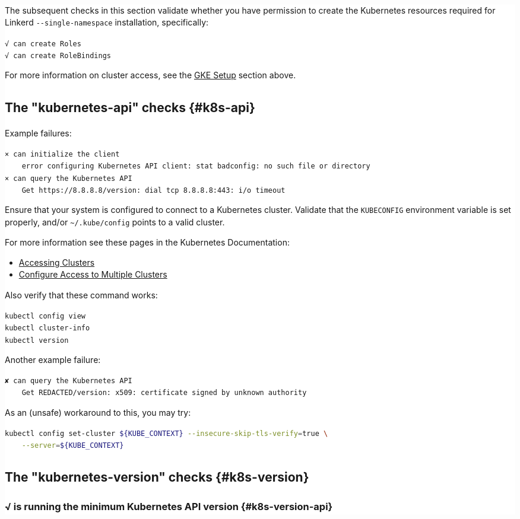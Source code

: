 The subsequent checks in this section validate whether you have permission to
create the Kubernetes resources required for Linkerd `--single-namespace`
installation, specifically:

```bash
√ can create Roles
√ can create RoleBindings
```

For more information on cluster access, see the
[GKE Setup](/2/tasks/install/#gke) section above.

## The "kubernetes-api" checks {#k8s-api}

Example failures:

```bash
× can initialize the client
    error configuring Kubernetes API client: stat badconfig: no such file or directory
× can query the Kubernetes API
    Get https://8.8.8.8/version: dial tcp 8.8.8.8:443: i/o timeout
```

Ensure that your system is configured to connect to a Kubernetes cluster.
Validate that the `KUBECONFIG` environment variable is set properly, and/or
`~/.kube/config` points to a valid cluster.

For more information see these pages in the Kubernetes Documentation:

- [Accessing Clusters](https://kubernetes.io/docs/tasks/access-application-cluster/access-cluster/)
- [Configure Access to Multiple Clusters](https://kubernetes.io/docs/tasks/access-application-cluster/configure-access-multiple-clusters/)

Also verify that these command works:

```bash
kubectl config view
kubectl cluster-info
kubectl version
```

Another example failure:

```bash
✘ can query the Kubernetes API
    Get REDACTED/version: x509: certificate signed by unknown authority
```

As an (unsafe) workaround to this, you may try:

```bash
kubectl config set-cluster ${KUBE_CONTEXT} --insecure-skip-tls-verify=true \
    --server=${KUBE_CONTEXT}
```

## The "kubernetes-version" checks {#k8s-version}

### √ is running the minimum Kubernetes API version {#k8s-version-api}
